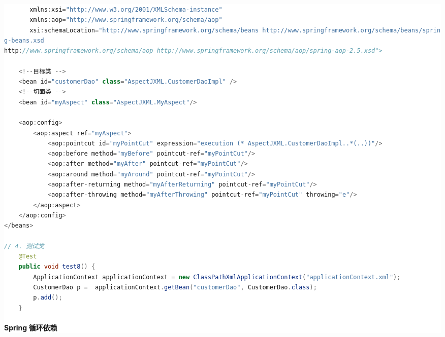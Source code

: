 ```java
       xmlns:xsi="http://www.w3.org/2001/XMLSchema-instance"
       xmlns:aop="http://www.springframework.org/schema/aop"
       xsi:schemaLocation="http://www.springframework.org/schema/beans http://www.springframework.org/schema/beans/spring-beans.xsd
http://www.springframework.org/schema/aop http://www.springframework.org/schema/aop/spring-aop-2.5.xsd">

    <!--目标类 -->
    <bean id="customerDao" class="AspectJXML.CustomerDaoImpl" />
    <!--切面类 -->
    <bean id="myAspect" class="AspectJXML.MyAspect"/>

    <aop:config>
        <aop:aspect ref="myAspect">
            <aop:pointcut id="myPointCut" expression="execution (* AspectJXML.CustomerDaoImpl..*(..))"/>
            <aop:before method="myBefore" pointcut-ref="myPointCut"/>
            <aop:after method="myAfter" pointcut-ref="myPointCut"/>
            <aop:around method="myAround" pointcut-ref="myPointCut"/>
            <aop:after-returning method="myAfterReturning" pointcut-ref="myPointCut"/>
            <aop:after-throwing method="myAfterThrowing" pointcut-ref="myPointCut" throwing="e"/>
        </aop:aspect>
    </aop:config>
</beans>
        
// 4. 测试类
    @Test
    public void test8() {
        ApplicationContext applicationContext = new ClassPathXmlApplicationContext("applicationContext.xml");
        CustomerDao p =  applicationContext.getBean("customerDao", CustomerDao.class);
        p.add();
    }
```



#### Spring 循环依赖
